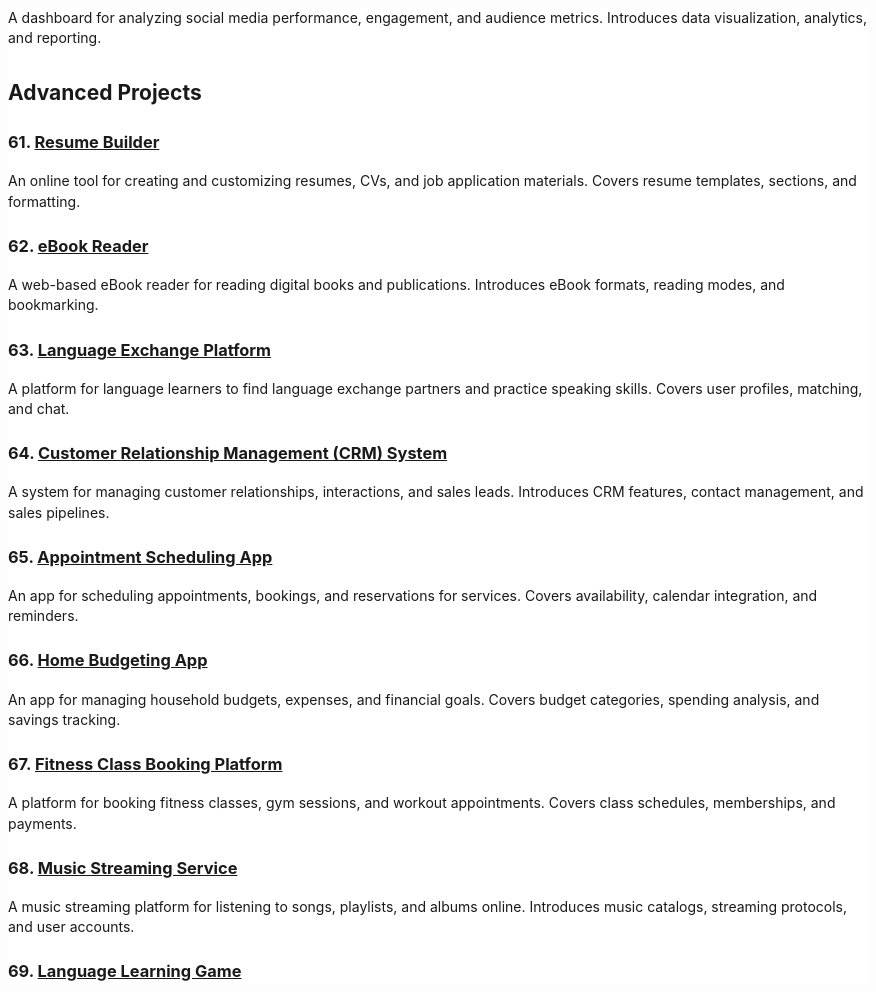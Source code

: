 A dashboard for analyzing social media performance, engagement, and audience metrics. Introduces data visualization, analytics, and reporting.

## Advanced Projects

### 61. [Resume Builder](./resume-builder/main.js)

An online tool for creating and customizing resumes, CVs, and job application materials. Covers resume templates, sections, and formatting.

### 62. [eBook Reader](./ebook-reader/main.js)

A web-based eBook reader for reading digital books and publications. Introduces eBook formats, reading modes, and bookmarking.

### 63. [Language Exchange Platform](./language-exchange-platform/main.js)

A platform for language learners to find language exchange partners and practice speaking skills. Covers user profiles, matching, and chat.

### 64. [Customer Relationship Management (CRM) System](./crm-system/main.js)

A system for managing customer relationships, interactions, and sales leads. Introduces CRM features, contact management, and sales pipelines.

### 65. [Appointment Scheduling App](./appointment-scheduling-app/main.js)

An app for scheduling appointments, bookings, and reservations for services. Covers availability, calendar integration, and reminders.

### 66. [Home Budgeting App](./home-budgeting-app/main.js)

An app for managing household budgets, expenses, and financial goals. Covers budget categories, spending analysis, and savings tracking.

### 67. [Fitness Class Booking Platform](./fitness-class-booking-platform/main.js)

A platform for booking fitness classes, gym sessions, and workout appointments. Covers class schedules, memberships, and payments.

### 68. [Music Streaming Service](./music-streaming-service/main.js)

A music streaming platform for listening to songs, playlists, and albums online. Introduces music catalogs, streaming protocols, and user accounts.

### 69. [Language Learning Game](./language-learning-game/main.js)
